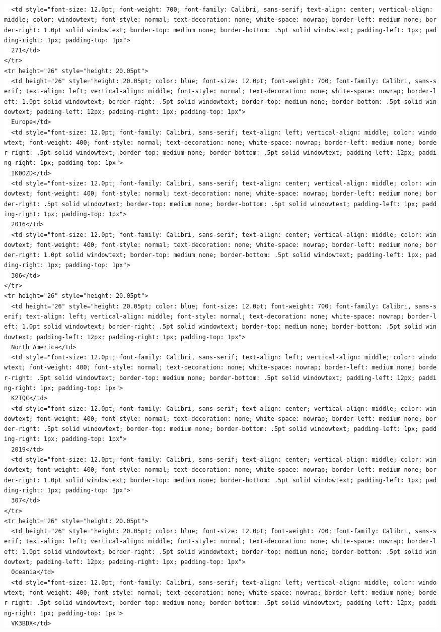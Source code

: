       <td style="font-size: 12.0pt; font-weight: 700; font-family: Calibri, sans-serif; text-align: center; vertical-align: middle; color: windowtext; font-style: normal; text-decoration: none; white-space: nowrap; border-left: medium none; border-right: 1.0pt solid windowtext; border-top: medium none; border-bottom: .5pt solid windowtext; padding-left: 1px; padding-right: 1px; padding-top: 1px">
      271</td>
    </tr>
    <tr height="26" style="height: 20.05pt">
      <td height="26" style="height: 20.05pt; color: blue; font-size: 12.0pt; font-weight: 700; font-family: Calibri, sans-serif; text-align: left; vertical-align: middle; font-style: normal; text-decoration: none; white-space: nowrap; border-left: 1.0pt solid windowtext; border-right: .5pt solid windowtext; border-top: medium none; border-bottom: .5pt solid windowtext; padding-left: 12px; padding-right: 1px; padding-top: 1px">
      Europe</td>
      <td style="font-size: 12.0pt; font-family: Calibri, sans-serif; text-align: left; vertical-align: middle; color: windowtext; font-weight: 400; font-style: normal; text-decoration: none; white-space: nowrap; border-left: medium none; border-right: .5pt solid windowtext; border-top: medium none; border-bottom: .5pt solid windowtext; padding-left: 12px; padding-right: 1px; padding-top: 1px">
      IK0OZD</td>
      <td style="font-size: 12.0pt; font-family: Calibri, sans-serif; text-align: center; vertical-align: middle; color: windowtext; font-weight: 400; font-style: normal; text-decoration: none; white-space: nowrap; border-left: medium none; border-right: .5pt solid windowtext; border-top: medium none; border-bottom: .5pt solid windowtext; padding-left: 1px; padding-right: 1px; padding-top: 1px">
      2016</td>
      <td style="font-size: 12.0pt; font-family: Calibri, sans-serif; text-align: center; vertical-align: middle; color: windowtext; font-weight: 400; font-style: normal; text-decoration: none; white-space: nowrap; border-left: medium none; border-right: 1.0pt solid windowtext; border-top: medium none; border-bottom: .5pt solid windowtext; padding-left: 1px; padding-right: 1px; padding-top: 1px">
      306</td>
    </tr>
    <tr height="26" style="height: 20.05pt">
      <td height="26" style="height: 20.05pt; color: blue; font-size: 12.0pt; font-weight: 700; font-family: Calibri, sans-serif; text-align: left; vertical-align: middle; font-style: normal; text-decoration: none; white-space: nowrap; border-left: 1.0pt solid windowtext; border-right: .5pt solid windowtext; border-top: medium none; border-bottom: .5pt solid windowtext; padding-left: 12px; padding-right: 1px; padding-top: 1px">
      North America</td>
      <td style="font-size: 12.0pt; font-family: Calibri, sans-serif; text-align: left; vertical-align: middle; color: windowtext; font-weight: 400; font-style: normal; text-decoration: none; white-space: nowrap; border-left: medium none; border-right: .5pt solid windowtext; border-top: medium none; border-bottom: .5pt solid windowtext; padding-left: 12px; padding-right: 1px; padding-top: 1px">
      K2TQC</td>
      <td style="font-size: 12.0pt; font-family: Calibri, sans-serif; text-align: center; vertical-align: middle; color: windowtext; font-weight: 400; font-style: normal; text-decoration: none; white-space: nowrap; border-left: medium none; border-right: .5pt solid windowtext; border-top: medium none; border-bottom: .5pt solid windowtext; padding-left: 1px; padding-right: 1px; padding-top: 1px">
      2019</td>
      <td style="font-size: 12.0pt; font-family: Calibri, sans-serif; text-align: center; vertical-align: middle; color: windowtext; font-weight: 400; font-style: normal; text-decoration: none; white-space: nowrap; border-left: medium none; border-right: 1.0pt solid windowtext; border-top: medium none; border-bottom: .5pt solid windowtext; padding-left: 1px; padding-right: 1px; padding-top: 1px">
      307</td>
    </tr>
    <tr height="26" style="height: 20.05pt">
      <td height="26" style="height: 20.05pt; color: blue; font-size: 12.0pt; font-weight: 700; font-family: Calibri, sans-serif; text-align: left; vertical-align: middle; font-style: normal; text-decoration: none; white-space: nowrap; border-left: 1.0pt solid windowtext; border-right: .5pt solid windowtext; border-top: medium none; border-bottom: .5pt solid windowtext; padding-left: 12px; padding-right: 1px; padding-top: 1px">
      Oceania</td>
      <td style="font-size: 12.0pt; font-family: Calibri, sans-serif; text-align: left; vertical-align: middle; color: windowtext; font-weight: 400; font-style: normal; text-decoration: none; white-space: nowrap; border-left: medium none; border-right: .5pt solid windowtext; border-top: medium none; border-bottom: .5pt solid windowtext; padding-left: 12px; padding-right: 1px; padding-top: 1px">
      VK3BDX</td>